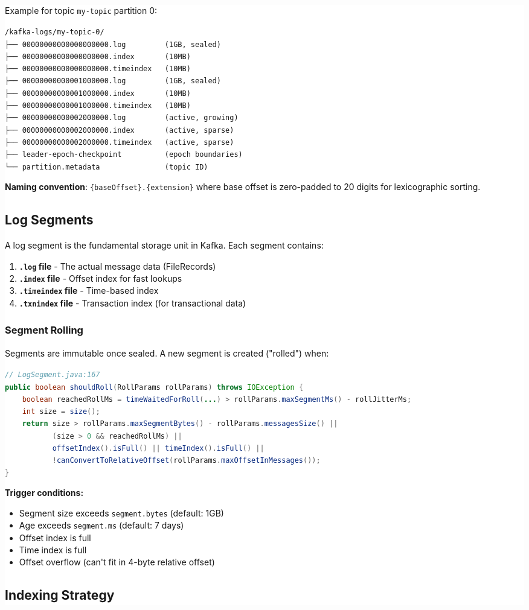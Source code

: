 Example for topic `my-topic` partition 0:

```
/kafka-logs/my-topic-0/
├── 00000000000000000000.log         (1GB, sealed)
├── 00000000000000000000.index       (10MB)
├── 00000000000000000000.timeindex   (10MB)
├── 00000000000001000000.log         (1GB, sealed)
├── 00000000000001000000.index       (10MB)
├── 00000000000001000000.timeindex   (10MB)
├── 00000000000002000000.log         (active, growing)
├── 00000000000002000000.index       (active, sparse)
├── 00000000000002000000.timeindex   (active, sparse)
├── leader-epoch-checkpoint          (epoch boundaries)
└── partition.metadata               (topic ID)
```

**Naming convention**: `{baseOffset}.{extension}` where base offset is zero-padded to 20 digits for lexicographic sorting.

## Log Segments

A log segment is the fundamental storage unit in Kafka. Each segment contains:

1. **`.log` file** - The actual message data (FileRecords)
2. **`.index` file** - Offset index for fast lookups
3. **`.timeindex` file** - Time-based index
4. **`.txnindex` file** - Transaction index (for transactional data)

### Segment Rolling

Segments are immutable once sealed. A new segment is created ("rolled") when:

```java
// LogSegment.java:167
public boolean shouldRoll(RollParams rollParams) throws IOException {
    boolean reachedRollMs = timeWaitedForRoll(...) > rollParams.maxSegmentMs() - rollJitterMs;
    int size = size();
    return size > rollParams.maxSegmentBytes() - rollParams.messagesSize() ||
           (size > 0 && reachedRollMs) ||
           offsetIndex().isFull() || timeIndex().isFull() ||
           !canConvertToRelativeOffset(rollParams.maxOffsetInMessages());
}
```

**Trigger conditions:**
- Segment size exceeds `segment.bytes` (default: 1GB)
- Age exceeds `segment.ms` (default: 7 days)
- Offset index is full
- Time index is full
- Offset overflow (can't fit in 4-byte relative offset)

## Indexing Strategy
